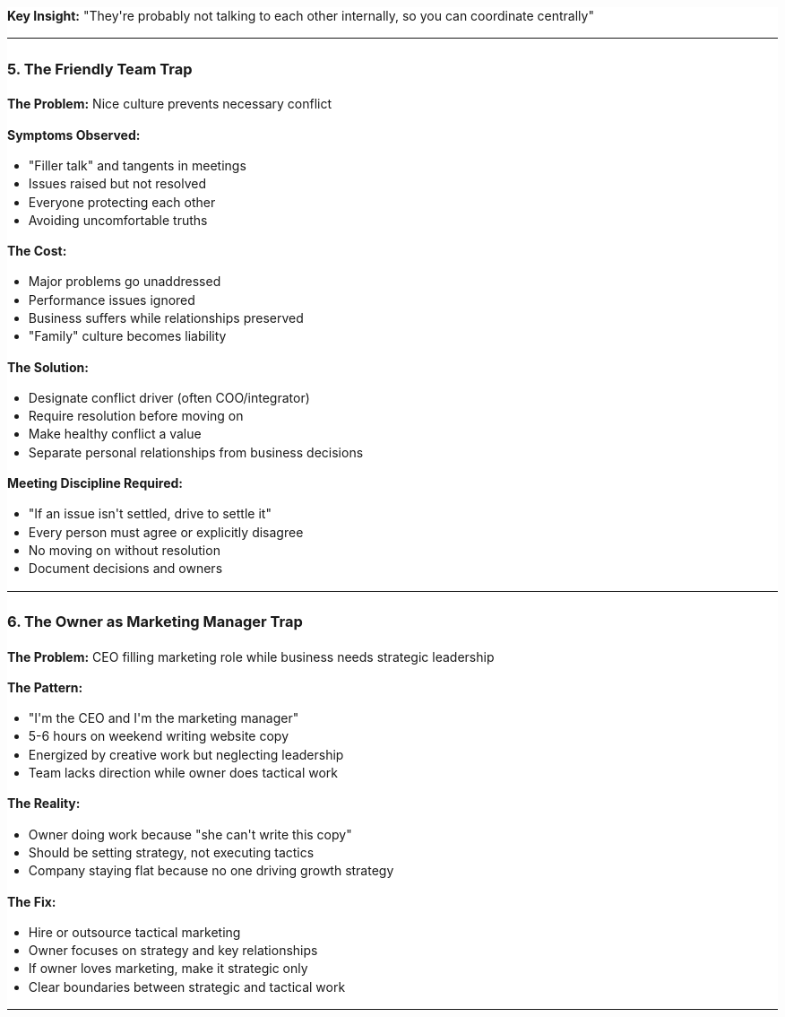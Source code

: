 **Key Insight:** "They're probably not talking to each other internally, so you can coordinate centrally"

---

### 5. The Friendly Team Trap
**The Problem:** Nice culture prevents necessary conflict

**Symptoms Observed:**
- "Filler talk" and tangents in meetings
- Issues raised but not resolved
- Everyone protecting each other
- Avoiding uncomfortable truths

**The Cost:**
- Major problems go unaddressed
- Performance issues ignored
- Business suffers while relationships preserved
- "Family" culture becomes liability

**The Solution:**
- Designate conflict driver (often COO/integrator)
- Require resolution before moving on
- Make healthy conflict a value
- Separate personal relationships from business decisions

**Meeting Discipline Required:**
- "If an issue isn't settled, drive to settle it"
- Every person must agree or explicitly disagree
- No moving on without resolution
- Document decisions and owners

---

### 6. The Owner as Marketing Manager Trap
**The Problem:** CEO filling marketing role while business needs strategic leadership

**The Pattern:**
- "I'm the CEO and I'm the marketing manager"
- 5-6 hours on weekend writing website copy
- Energized by creative work but neglecting leadership
- Team lacks direction while owner does tactical work

**The Reality:**
- Owner doing work because "she can't write this copy"
- Should be setting strategy, not executing tactics
- Company staying flat because no one driving growth strategy

**The Fix:**
- Hire or outsource tactical marketing
- Owner focuses on strategy and key relationships
- If owner loves marketing, make it strategic only
- Clear boundaries between strategic and tactical work

---
